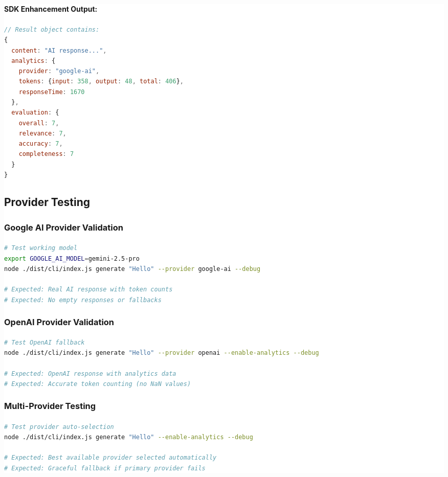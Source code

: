 #### SDK Enhancement Output:

```javascript
// Result object contains:
{
  content: "AI response...",
  analytics: {
    provider: "google-ai",
    tokens: {input: 358, output: 48, total: 406},
    responseTime: 1670
  },
  evaluation: {
    overall: 7,
    relevance: 7,
    accuracy: 7,
    completeness: 7
  }
}
```

## Provider Testing

### Google AI Provider Validation

```bash
# Test working model
export GOOGLE_AI_MODEL=gemini-2.5-pro
node ./dist/cli/index.js generate "Hello" --provider google-ai --debug

# Expected: Real AI response with token counts
# Expected: No empty responses or fallbacks
```

### OpenAI Provider Validation

```bash
# Test OpenAI fallback
node ./dist/cli/index.js generate "Hello" --provider openai --enable-analytics --debug

# Expected: OpenAI response with analytics data
# Expected: Accurate token counting (no NaN values)
```

### Multi-Provider Testing

```bash
# Test provider auto-selection
node ./dist/cli/index.js generate "Hello" --enable-analytics --debug

# Expected: Best available provider selected automatically
# Expected: Graceful fallback if primary provider fails
```
